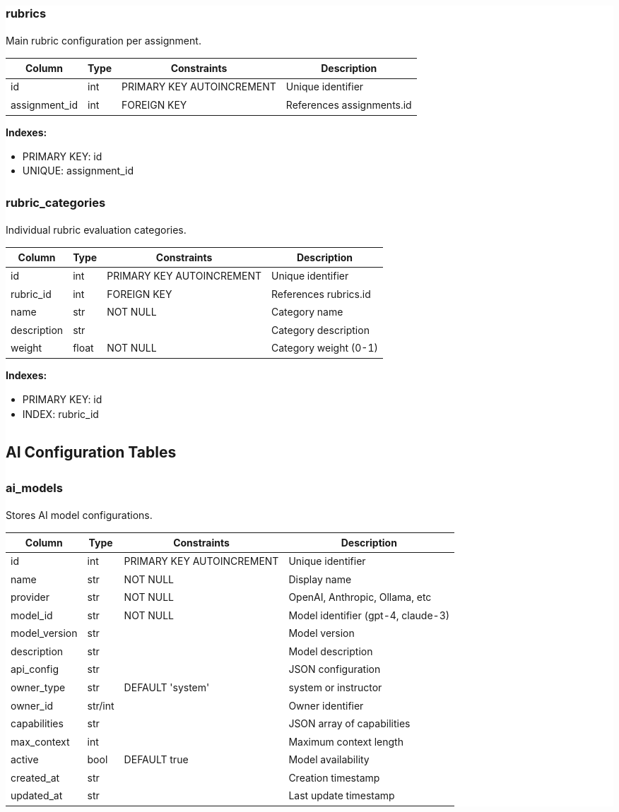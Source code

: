 ### rubrics

Main rubric configuration per assignment.

| Column | Type | Constraints | Description |
|--------|------|-------------|-------------|
| id | int | PRIMARY KEY AUTOINCREMENT | Unique identifier |
| assignment_id | int | FOREIGN KEY | References assignments.id |

**Indexes:**
- PRIMARY KEY: id
- UNIQUE: assignment_id

### rubric_categories

Individual rubric evaluation categories.

| Column | Type | Constraints | Description |
|--------|------|-------------|-------------|
| id | int | PRIMARY KEY AUTOINCREMENT | Unique identifier |
| rubric_id | int | FOREIGN KEY | References rubrics.id |
| name | str | NOT NULL | Category name |
| description | str | | Category description |
| weight | float | NOT NULL | Category weight (0-1) |

**Indexes:**
- PRIMARY KEY: id
- INDEX: rubric_id

## AI Configuration Tables

### ai_models

Stores AI model configurations.

| Column | Type | Constraints | Description |
|--------|------|-------------|-------------|
| id | int | PRIMARY KEY AUTOINCREMENT | Unique identifier |
| name | str | NOT NULL | Display name |
| provider | str | NOT NULL | OpenAI, Anthropic, Ollama, etc |
| model_id | str | NOT NULL | Model identifier (gpt-4, claude-3) |
| model_version | str | | Model version |
| description | str | | Model description |
| api_config | str | | JSON configuration |
| owner_type | str | DEFAULT 'system' | system or instructor |
| owner_id | str/int | | Owner identifier |
| capabilities | str | | JSON array of capabilities |
| max_context | int | | Maximum context length |
| active | bool | DEFAULT true | Model availability |
| created_at | str | | Creation timestamp |
| updated_at | str | | Last update timestamp |